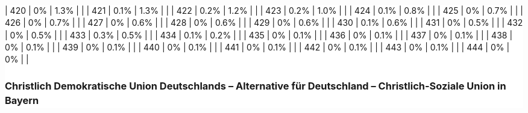 | 420 | 0% | 1.3% |  |
| 421 | 0.1% | 1.3% |  |
| 422 | 0.2% | 1.2% |  |
| 423 | 0.2% | 1.0% |  |
| 424 | 0.1% | 0.8% |  |
| 425 | 0% | 0.7% |  |
| 426 | 0% | 0.7% |  |
| 427 | 0% | 0.6% |  |
| 428 | 0% | 0.6% |  |
| 429 | 0% | 0.6% |  |
| 430 | 0.1% | 0.6% |  |
| 431 | 0% | 0.5% |  |
| 432 | 0% | 0.5% |  |
| 433 | 0.3% | 0.5% |  |
| 434 | 0.1% | 0.2% |  |
| 435 | 0% | 0.1% |  |
| 436 | 0% | 0.1% |  |
| 437 | 0% | 0.1% |  |
| 438 | 0% | 0.1% |  |
| 439 | 0% | 0.1% |  |
| 440 | 0% | 0.1% |  |
| 441 | 0% | 0.1% |  |
| 442 | 0% | 0.1% |  |
| 443 | 0% | 0.1% |  |
| 444 | 0% | 0% |  |

### Christlich Demokratische Union Deutschlands – Alternative für Deutschland – Christlich-Soziale Union in Bayern
